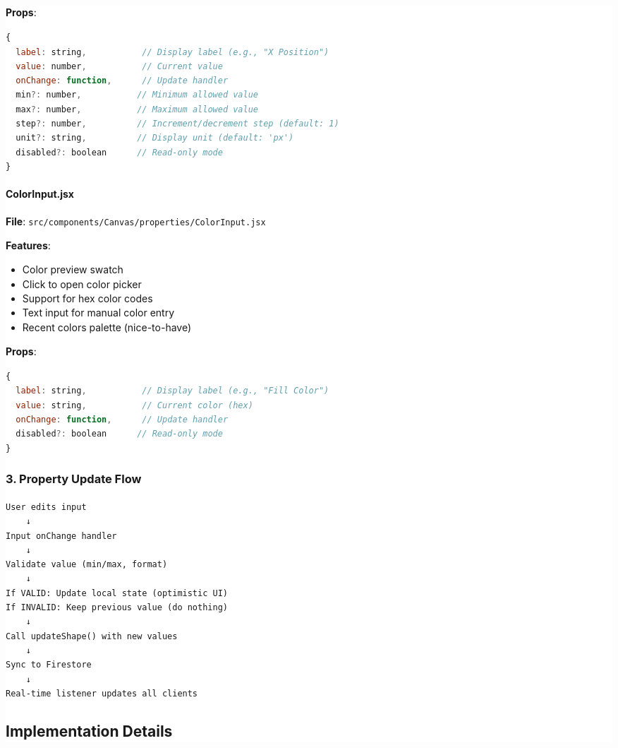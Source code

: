 **Props**:
```javascript
{
  label: string,           // Display label (e.g., "X Position")
  value: number,           // Current value
  onChange: function,      // Update handler
  min?: number,           // Minimum allowed value
  max?: number,           // Maximum allowed value
  step?: number,          // Increment/decrement step (default: 1)
  unit?: string,          // Display unit (default: 'px')
  disabled?: boolean      // Read-only mode
}
```

#### ColorInput.jsx
**File**: `src/components/Canvas/properties/ColorInput.jsx`

**Features**:
- Color preview swatch
- Click to open color picker
- Support for hex color codes
- Text input for manual color entry
- Recent colors palette (nice-to-have)

**Props**:
```javascript
{
  label: string,           // Display label (e.g., "Fill Color")
  value: string,           // Current color (hex)
  onChange: function,      // Update handler
  disabled?: boolean      // Read-only mode
}
```

### 3. Property Update Flow

```
User edits input
    ↓
Input onChange handler
    ↓
Validate value (min/max, format)
    ↓
If VALID: Update local state (optimistic UI)
If INVALID: Keep previous value (do nothing)
    ↓
Call updateShape() with new values
    ↓
Sync to Firestore
    ↓
Real-time listener updates all clients
```

## Implementation Details

